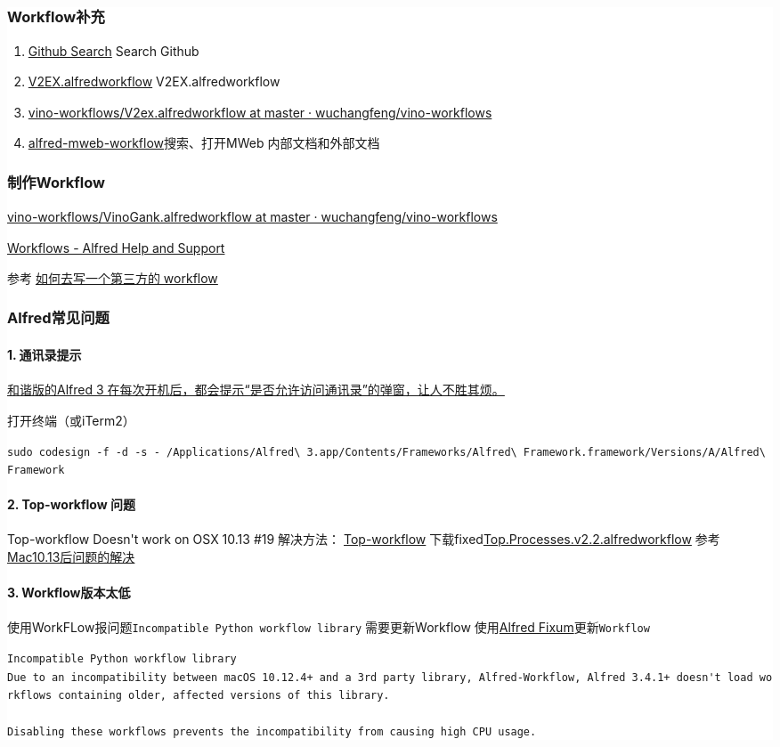 ### Workflow补充

1. [Github Search](http://www.packal.org/workflow/github-search) Search Github

2. [V2EX.alfredworkflow](https://github.com/hzlzh/Alfred-Workflows/raw/master/Downloads/V2EX.alfredworkflow) V2EX.alfredworkflow

3. [vino-workflows/V2ex.alfredworkflow at master · wuchangfeng/vino-workflows](https://github.com/wuchangfeng/vino-workflows/blob/master/v2ex/V2ex.alfredworkflow)

4. [alfred-mweb-workflow](https://github.com/tianhao/alfred-mweb-workflow)搜索、打开MWeb 内部文档和外部文档

### 制作Workflow

[vino-workflows/VinoGank.alfredworkflow at master · wuchangfeng/vino-workflows](https://github.com/wuchangfeng/vino-workflows/blob/master/gank/VinoGank.alfredworkflow)

[Workflows - Alfred Help and Support](https://www.alfredapp.com/help/workflows/)

参考 [如何去写一个第三方的 workflow](https://allenwu.itscoder.com/how-to-write-a-workflow-for-mac)

### Alfred常见问题

#### 1. 通讯录提示

[和谐版的Alfred 3 在每次开机后，都会提示“是否允许访问通讯录”的弹窗，让人不胜其烦。](http://xclient.info/a/761216bf-0737-5592-0ba8-8fbc5f31b3e6.html?_=75ebe0a762462e5265640b26094a4fdb)

打开终端（或iTerm2）

```
sudo codesign -f -d -s - /Applications/Alfred\ 3.app/Contents/Frameworks/Alfred\ Framework.framework/Versions/A/Alfred\ Framework
```

#### 2. Top-workflow 问题

Top-workflow Doesn't work on OSX 10.13 #19
解决方法：
[Top-workflow](https://github.com/zhaocai/alfred2-top-workflow) 
下载fixed[Top.Processes.v2.2.alfredworkflow](https://github.com/singhprd/alfred2-top-workflow/releases/download/v2.2/Top.Processes.v2.2.alfredworkflow)
参考[Mac10.13后问题的解决](https://github.com/zhaocai/alfred2-top-workflow/issues/19)


#### 3. Workflow版本太低

 使用WorkFLow报问题`Incompatible Python workflow library`
 需要更新Workflow
 使用[Alfred Fixum](https://github.com/deanishe/alfred-fixum)更新`Workflow`
 
```
Incompatible Python workflow library
Due to an incompatibility between macOS 10.12.4+ and a 3rd party library, Alfred-Workflow, Alfred 3.4.1+ doesn't load workflows containing older, affected versions of this library.

Disabling these workflows prevents the incompatibility from causing high CPU usage.
```
